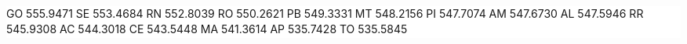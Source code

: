 </tr>
<tr class="odd">
<td style="text-align: left;">GO</td>
<td style="text-align: right;">555.9471</td>
</tr>
<tr class="even">
<td style="text-align: left;">SE</td>
<td style="text-align: right;">553.4684</td>
</tr>
<tr class="odd">
<td style="text-align: left;">RN</td>
<td style="text-align: right;">552.8039</td>
</tr>
<tr class="even">
<td style="text-align: left;">RO</td>
<td style="text-align: right;">550.2621</td>
</tr>
<tr class="odd">
<td style="text-align: left;">PB</td>
<td style="text-align: right;">549.3331</td>
</tr>
<tr class="even">
<td style="text-align: left;">MT</td>
<td style="text-align: right;">548.2156</td>
</tr>
<tr class="odd">
<td style="text-align: left;">PI</td>
<td style="text-align: right;">547.7074</td>
</tr>
<tr class="even">
<td style="text-align: left;">AM</td>
<td style="text-align: right;">547.6730</td>
</tr>
<tr class="odd">
<td style="text-align: left;">AL</td>
<td style="text-align: right;">547.5946</td>
</tr>
<tr class="even">
<td style="text-align: left;">RR</td>
<td style="text-align: right;">545.9308</td>
</tr>
<tr class="odd">
<td style="text-align: left;">AC</td>
<td style="text-align: right;">544.3018</td>
</tr>
<tr class="even">
<td style="text-align: left;">CE</td>
<td style="text-align: right;">543.5448</td>
</tr>
<tr class="odd">
<td style="text-align: left;">MA</td>
<td style="text-align: right;">541.3614</td>
</tr>
<tr class="even">
<td style="text-align: left;">AP</td>
<td style="text-align: right;">535.7428</td>
</tr>
<tr class="odd">
<td style="text-align: left;">TO</td>
<td style="text-align: right;">535.5845</td>
</tr>
</tbody>
</table>
